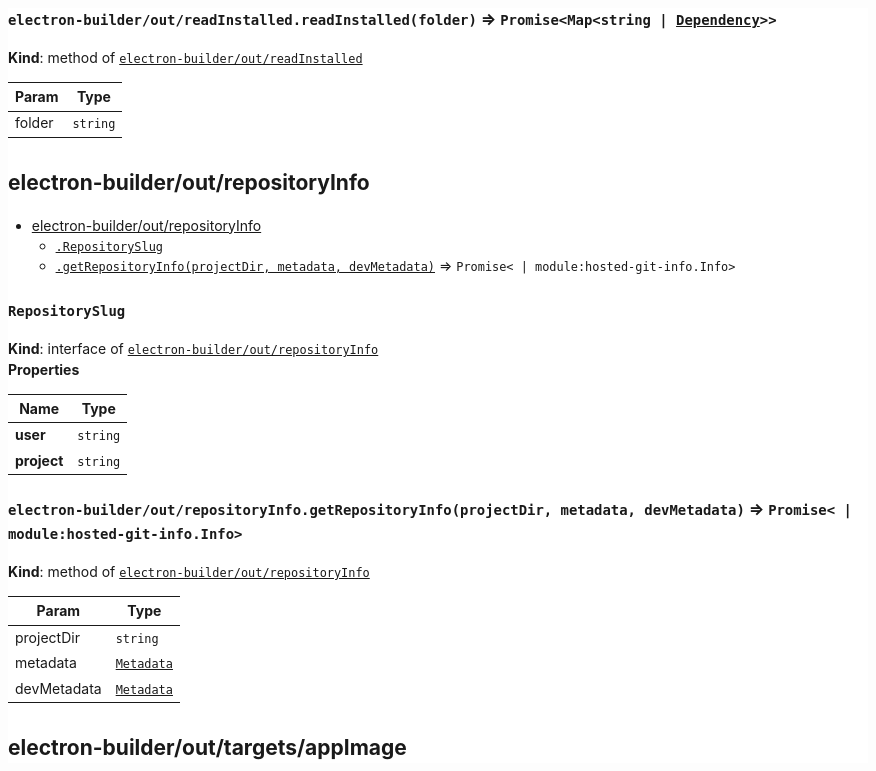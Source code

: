 <a name="module_electron-builder/out/readInstalled.readInstalled"></a>

### `electron-builder/out/readInstalled.readInstalled(folder)` ⇒ <code>Promise&lt;Map&lt;string &#124; [Dependency](#Dependency)&gt;&gt;</code>
**Kind**: method of <code>[electron-builder/out/readInstalled](#module_electron-builder/out/readInstalled)</code>  

| Param | Type |
| --- | --- |
| folder | <code>string</code> | 

<a name="module_electron-builder/out/repositoryInfo"></a>

## electron-builder/out/repositoryInfo

* [electron-builder/out/repositoryInfo](#module_electron-builder/out/repositoryInfo)
    * [`.RepositorySlug`](#RepositorySlug)
    * [`.getRepositoryInfo(projectDir, metadata, devMetadata)`](#module_electron-builder/out/repositoryInfo.getRepositoryInfo) ⇒ <code>Promise&lt; &#124; module:hosted-git-info.Info&gt;</code>

<a name="RepositorySlug"></a>

### `RepositorySlug`
**Kind**: interface of <code>[electron-builder/out/repositoryInfo](#module_electron-builder/out/repositoryInfo)</code>  
**Properties**

| Name | Type |
| --- | --- |
| **user**| <code>string</code> | 
| **project**| <code>string</code> | 

<a name="module_electron-builder/out/repositoryInfo.getRepositoryInfo"></a>

### `electron-builder/out/repositoryInfo.getRepositoryInfo(projectDir, metadata, devMetadata)` ⇒ <code>Promise&lt; &#124; module:hosted-git-info.Info&gt;</code>
**Kind**: method of <code>[electron-builder/out/repositoryInfo](#module_electron-builder/out/repositoryInfo)</code>  

| Param | Type |
| --- | --- |
| projectDir | <code>string</code> | 
| metadata | <code>[Metadata](Options#Metadata)</code> | 
| devMetadata | <code>[Metadata](Options#Metadata)</code> | 

<a name="module_electron-builder/out/targets/appImage"></a>

## electron-builder/out/targets/appImage
